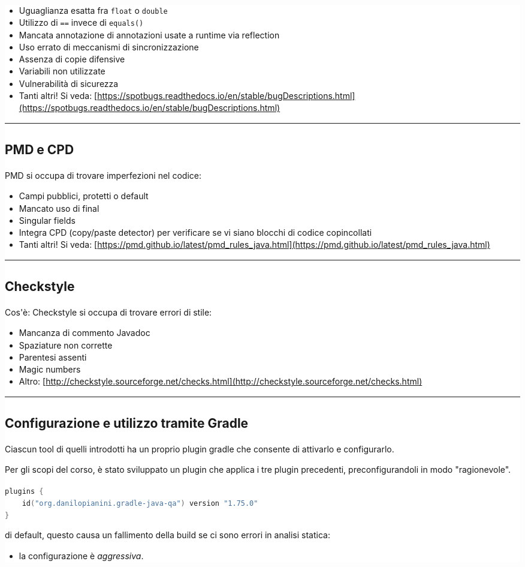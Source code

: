 * Uguaglianza esatta fra `float` o `double`
* Utilizzo di `==` invece di `equals()`
* Mancata annotazione di annotazioni usate a runtime via reflection
* Uso errato di meccanismi di sincronizzazione
* Assenza di copie difensive
* Variabili non utilizzate
* Vulnerabilità  di sicurezza
* Tanti altri! Si veda: [https://spotbugs.readthedocs.io/en/stable/bugDescriptions.html](https://spotbugs.readthedocs.io/en/stable/bugDescriptions.html)

---

## PMD e CPD

PMD si occupa di trovare imperfezioni nel codice:

* Campi pubblici, protetti o default
* Mancato uso di final
* Singular fields
* Integra CPD (copy/paste detector) per verificare se vi siano blocchi di codice copincollati
* Tanti altri! Si veda: [https://pmd.github.io/latest/pmd_rules_java.html](https://pmd.github.io/latest/pmd_rules_java.html)

---

## Checkstyle

Cos'è: Checkstyle si occupa di trovare errori di stile:
		
* Mancanza di commento Javadoc
* Spaziature non corrette
* Parentesi assenti
* Magic numbers
* Altro: [http://checkstyle.sourceforge.net/checks.html](http://checkstyle.sourceforge.net/checks.html)

---

## Configurazione e utilizzo tramite Gradle

Ciascun tool di quelli introdotti ha un proprio plugin gradle che consente di attivarlo e configurarlo.

Per gli scopi del corso,
è stato sviluppato un plugin che applica i tre plugin precedenti,
preconfigurandoli in modo "ragionevole".

```kotlin
plugins {
    id("org.danilopianini.gradle-java-qa") version "1.75.0"
}
```

di default, questo causa un fallimento della build se ci sono errori in analisi statica:
* la configurazione è *aggressiva*.

